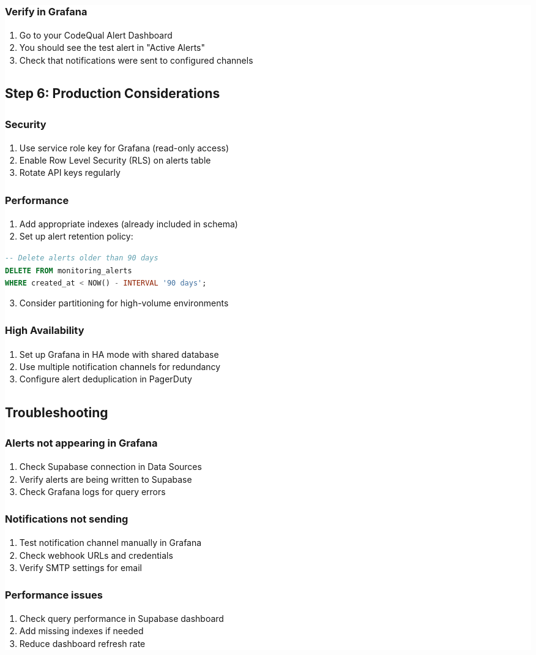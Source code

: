 ### Verify in Grafana

1. Go to your CodeQual Alert Dashboard
2. You should see the test alert in "Active Alerts"
3. Check that notifications were sent to configured channels

## Step 6: Production Considerations

### Security

1. Use service role key for Grafana (read-only access)
2. Enable Row Level Security (RLS) on alerts table
3. Rotate API keys regularly

### Performance

1. Add appropriate indexes (already included in schema)
2. Set up alert retention policy:

```sql
-- Delete alerts older than 90 days
DELETE FROM monitoring_alerts 
WHERE created_at < NOW() - INTERVAL '90 days';
```

3. Consider partitioning for high-volume environments

### High Availability

1. Set up Grafana in HA mode with shared database
2. Use multiple notification channels for redundancy
3. Configure alert deduplication in PagerDuty

## Troubleshooting

### Alerts not appearing in Grafana

1. Check Supabase connection in Data Sources
2. Verify alerts are being written to Supabase
3. Check Grafana logs for query errors

### Notifications not sending

1. Test notification channel manually in Grafana
2. Check webhook URLs and credentials
3. Verify SMTP settings for email

### Performance issues

1. Check query performance in Supabase dashboard
2. Add missing indexes if needed
3. Reduce dashboard refresh rate
